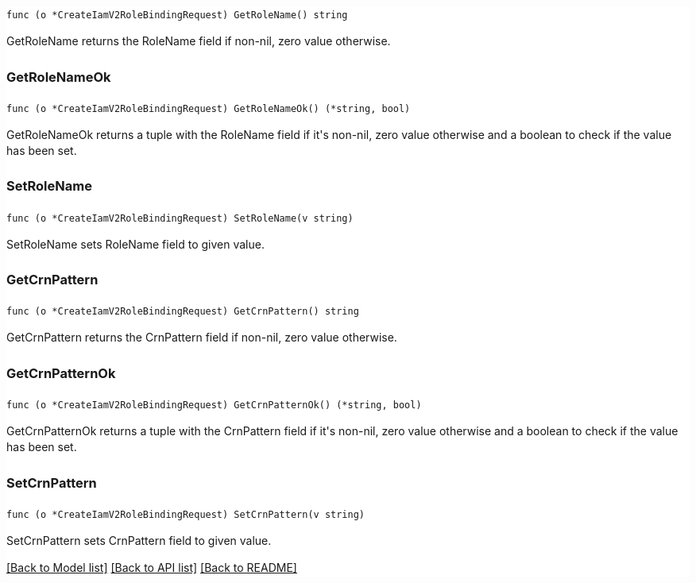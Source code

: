 `func (o *CreateIamV2RoleBindingRequest) GetRoleName() string`

GetRoleName returns the RoleName field if non-nil, zero value otherwise.

### GetRoleNameOk

`func (o *CreateIamV2RoleBindingRequest) GetRoleNameOk() (*string, bool)`

GetRoleNameOk returns a tuple with the RoleName field if it's non-nil, zero value otherwise
and a boolean to check if the value has been set.

### SetRoleName

`func (o *CreateIamV2RoleBindingRequest) SetRoleName(v string)`

SetRoleName sets RoleName field to given value.


### GetCrnPattern

`func (o *CreateIamV2RoleBindingRequest) GetCrnPattern() string`

GetCrnPattern returns the CrnPattern field if non-nil, zero value otherwise.

### GetCrnPatternOk

`func (o *CreateIamV2RoleBindingRequest) GetCrnPatternOk() (*string, bool)`

GetCrnPatternOk returns a tuple with the CrnPattern field if it's non-nil, zero value otherwise
and a boolean to check if the value has been set.

### SetCrnPattern

`func (o *CreateIamV2RoleBindingRequest) SetCrnPattern(v string)`

SetCrnPattern sets CrnPattern field to given value.



[[Back to Model list]](../README.md#documentation-for-models) [[Back to API list]](../README.md#documentation-for-api-endpoints) [[Back to README]](../README.md)


